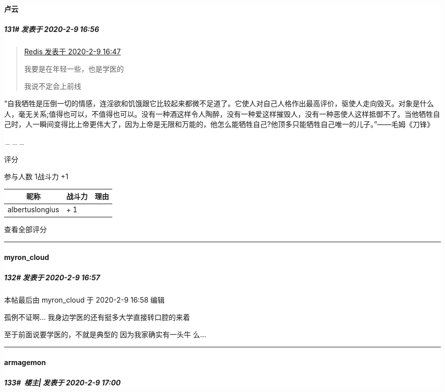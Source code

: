 ####  卢云  
##### 131#       发表于 2020-2-9 16:56



<blockquote><a href="httphttps://bbs.saraba1st.com/2b/forum.php?mod=redirect&amp;goto=findpost&amp;pid=46370502&amp;ptid=1912937" target="_blank">Redis 发表于 2020-2-9 16:47</a>

我要是在年轻一些，也是学医的


我说不定会上前线</blockquote>
“自我牺牲是压倒一切的情感，连淫欲和饥饿跟它比较起来都微不足道了。它使人对自己人格作出最高评价，驱使人走向毁灭。对象是什么人，毫无关系;值得也可以，不值得也可以。没有一种酒这样令人陶醉，没有一种爱这样摧毁人，没有一种恶使人这样抵御不了。当他牺牲自己时，人一瞬间变得比上帝更伟大了，因为上帝是无限和万能的，他怎么能牺牲自己?他顶多只能牺牲自己唯一的儿子。”——毛姆《刀锋》



﹍﹍﹍

评分





 参与人数 1战斗力 +1

|昵称|战斗力|理由|
|----|---|---|
| albertuslongius| + 1||



查看全部评分






-----

####  myron_cloud  
##### 132#       发表于 2020-2-9 16:57



 本帖最后由 myron_cloud 于 2020-2-9 16:58 编辑 

孤例不证啊…
我身边学医的还有挺多大学直接转口腔的来着

至于前面说要学医的，不就是典型的 因为我家确实有一头牛 么… 







-----

####  armagemon  
##### 133#         楼主| 发表于 2020-2-9 17:00

